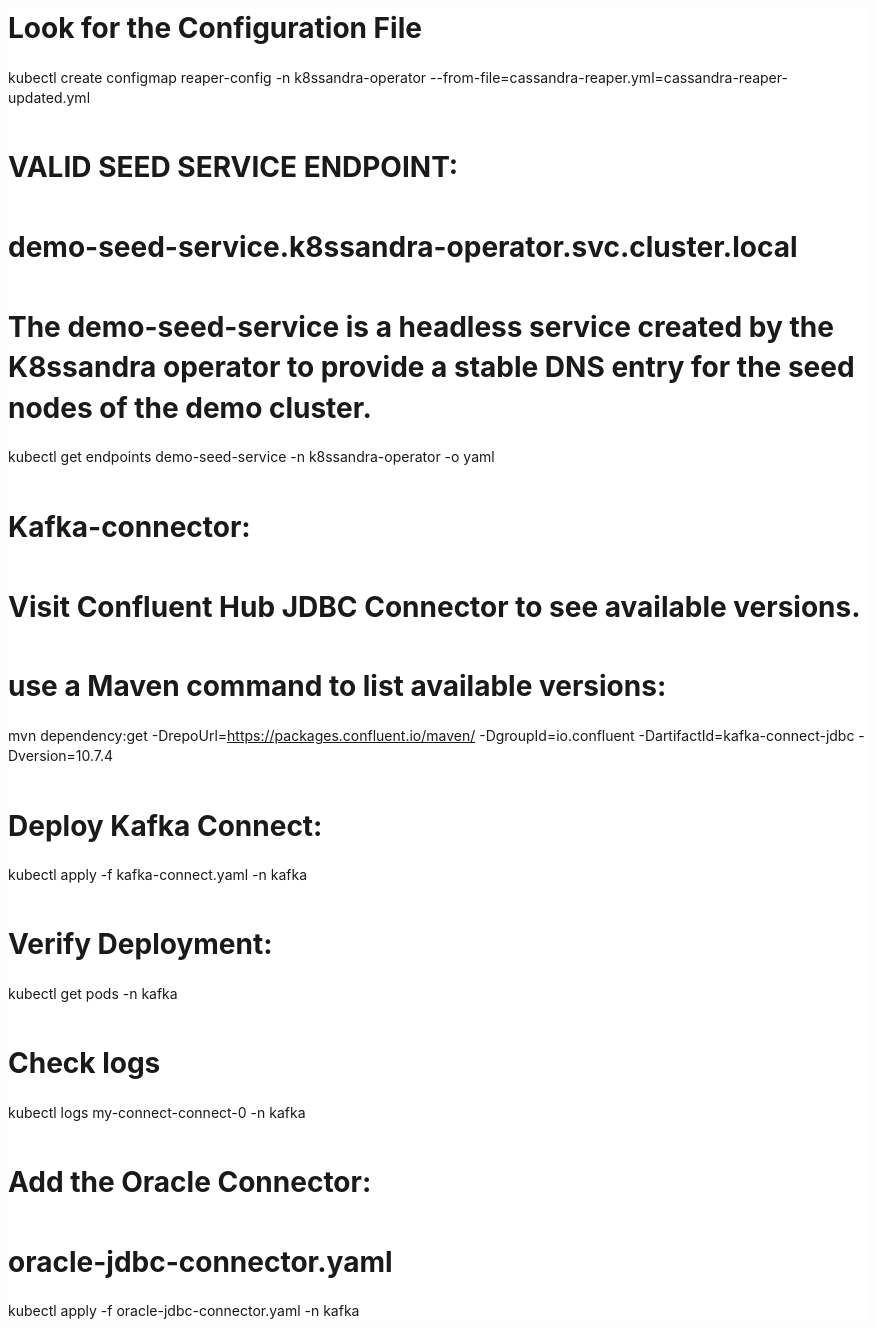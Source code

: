 # Look for the Configuration File


kubectl create configmap reaper-config -n k8ssandra-operator --from-file=cassandra-reaper.yml=cassandra-reaper-updated.yml


# VALID SEED SERVICE ENDPOINT: 
# demo-seed-service.k8ssandra-operator.svc.cluster.local
# The demo-seed-service is a headless service created by the K8ssandra operator to provide a stable DNS entry for the seed nodes of the demo cluster.

kubectl get endpoints demo-seed-service -n k8ssandra-operator -o yaml




# Kafka-connector:
# Visit Confluent Hub JDBC Connector to see available versions.
# use a Maven command to list available versions:
mvn dependency:get -DrepoUrl=https://packages.confluent.io/maven/ -DgroupId=io.confluent -DartifactId=kafka-connect-jdbc -Dversion=10.7.4


# Deploy Kafka Connect:
kubectl apply -f kafka-connect.yaml -n kafka

# Verify Deployment:
kubectl get pods -n kafka

# Check logs
kubectl logs my-connect-connect-0 -n kafka

# Add the Oracle Connector:
# oracle-jdbc-connector.yaml
kubectl apply -f oracle-jdbc-connector.yaml -n kafka
